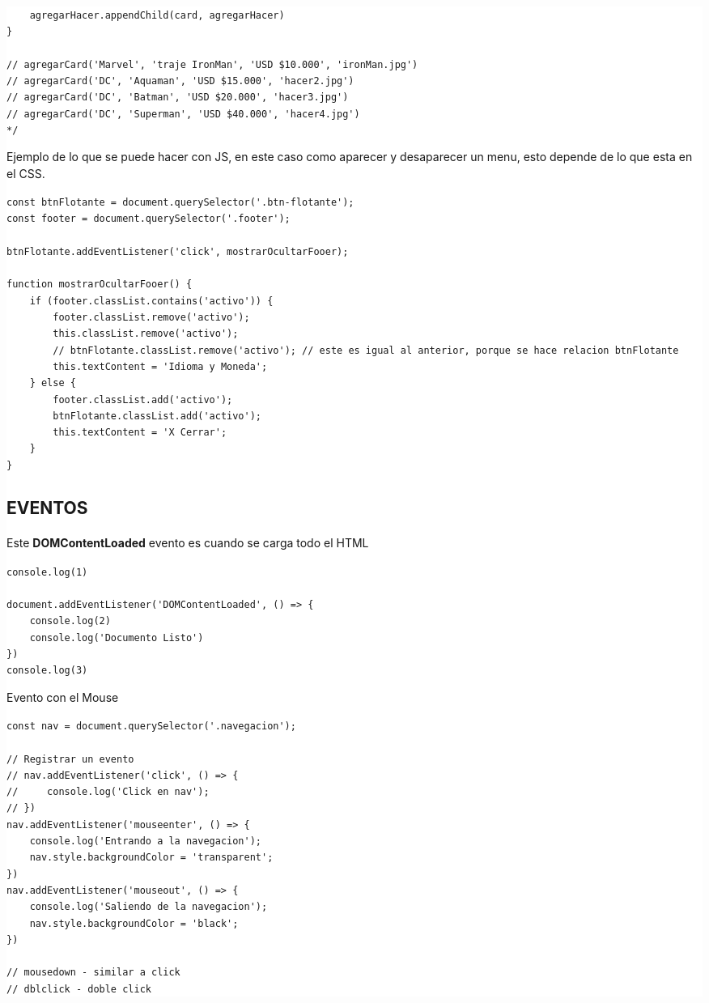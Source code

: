 ~~~
    agregarHacer.appendChild(card, agregarHacer)
}

// agregarCard('Marvel', 'traje IronMan', 'USD $10.000', 'ironMan.jpg')
// agregarCard('DC', 'Aquaman', 'USD $15.000', 'hacer2.jpg')
// agregarCard('DC', 'Batman', 'USD $20.000', 'hacer3.jpg')
// agregarCard('DC', 'Superman', 'USD $40.000', 'hacer4.jpg')
*/
~~~

Ejemplo de lo que se puede hacer con JS, en este caso como aparecer y desaparecer un menu, esto depende de lo que esta en el CSS.
~~~
const btnFlotante = document.querySelector('.btn-flotante');
const footer = document.querySelector('.footer');

btnFlotante.addEventListener('click', mostrarOcultarFooer);

function mostrarOcultarFooer() {
    if (footer.classList.contains('activo')) {
        footer.classList.remove('activo');
        this.classList.remove('activo');
        // btnFlotante.classList.remove('activo'); // este es igual al anterior, porque se hace relacion btnFlotante
        this.textContent = 'Idioma y Moneda';
    } else {
        footer.classList.add('activo');        
        btnFlotante.classList.add('activo');
        this.textContent = 'X Cerrar';
    }
}
~~~

## EVENTOS

Este **DOMContentLoaded** evento es cuando se carga todo el HTML
~~~
console.log(1)

document.addEventListener('DOMContentLoaded', () => {
    console.log(2)
    console.log('Documento Listo')
})
console.log(3)
~~~
Evento con el Mouse
~~~
const nav = document.querySelector('.navegacion');

// Registrar un evento
// nav.addEventListener('click', () => {
//     console.log('Click en nav');
// })
nav.addEventListener('mouseenter', () => {
    console.log('Entrando a la navegacion');
    nav.style.backgroundColor = 'transparent';
})
nav.addEventListener('mouseout', () => {
    console.log('Saliendo de la navegacion');
    nav.style.backgroundColor = 'black';
})

// mousedown - similar a click
// dblclick - doble click
~~~